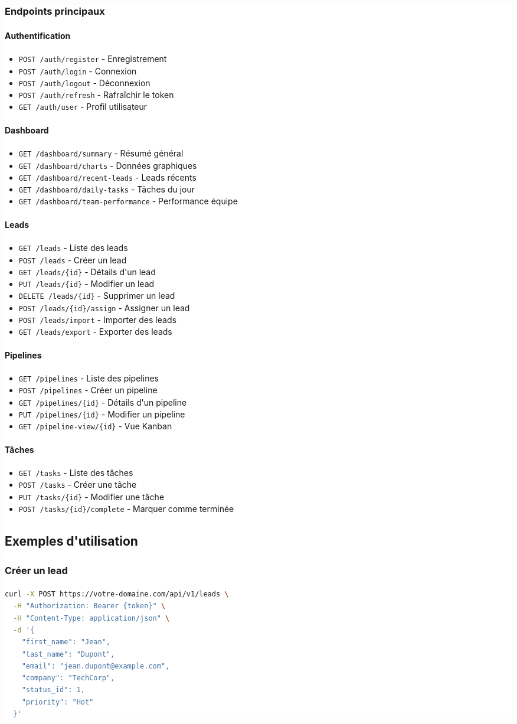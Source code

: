 ### Endpoints principaux

#### Authentification
- `POST /auth/register` - Enregistrement
- `POST /auth/login` - Connexion
- `POST /auth/logout` - Déconnexion
- `POST /auth/refresh` - Rafraîchir le token
- `GET /auth/user` - Profil utilisateur

#### Dashboard
- `GET /dashboard/summary` - Résumé général
- `GET /dashboard/charts` - Données graphiques
- `GET /dashboard/recent-leads` - Leads récents
- `GET /dashboard/daily-tasks` - Tâches du jour
- `GET /dashboard/team-performance` - Performance équipe

#### Leads
- `GET /leads` - Liste des leads
- `POST /leads` - Créer un lead
- `GET /leads/{id}` - Détails d'un lead
- `PUT /leads/{id}` - Modifier un lead
- `DELETE /leads/{id}` - Supprimer un lead
- `POST /leads/{id}/assign` - Assigner un lead
- `POST /leads/import` - Importer des leads
- `GET /leads/export` - Exporter des leads

#### Pipelines
- `GET /pipelines` - Liste des pipelines
- `POST /pipelines` - Créer un pipeline
- `GET /pipelines/{id}` - Détails d'un pipeline
- `PUT /pipelines/{id}` - Modifier un pipeline
- `GET /pipeline-view/{id}` - Vue Kanban

#### Tâches
- `GET /tasks` - Liste des tâches
- `POST /tasks` - Créer une tâche
- `PUT /tasks/{id}` - Modifier une tâche
- `POST /tasks/{id}/complete` - Marquer comme terminée

## Exemples d'utilisation

### Créer un lead
```bash
curl -X POST https://votre-domaine.com/api/v1/leads \
  -H "Authorization: Bearer {token}" \
  -H "Content-Type: application/json" \
  -d '{
    "first_name": "Jean",
    "last_name": "Dupont",
    "email": "jean.dupont@example.com",
    "company": "TechCorp",
    "status_id": 1,
    "priority": "Hot"
  }'
```
